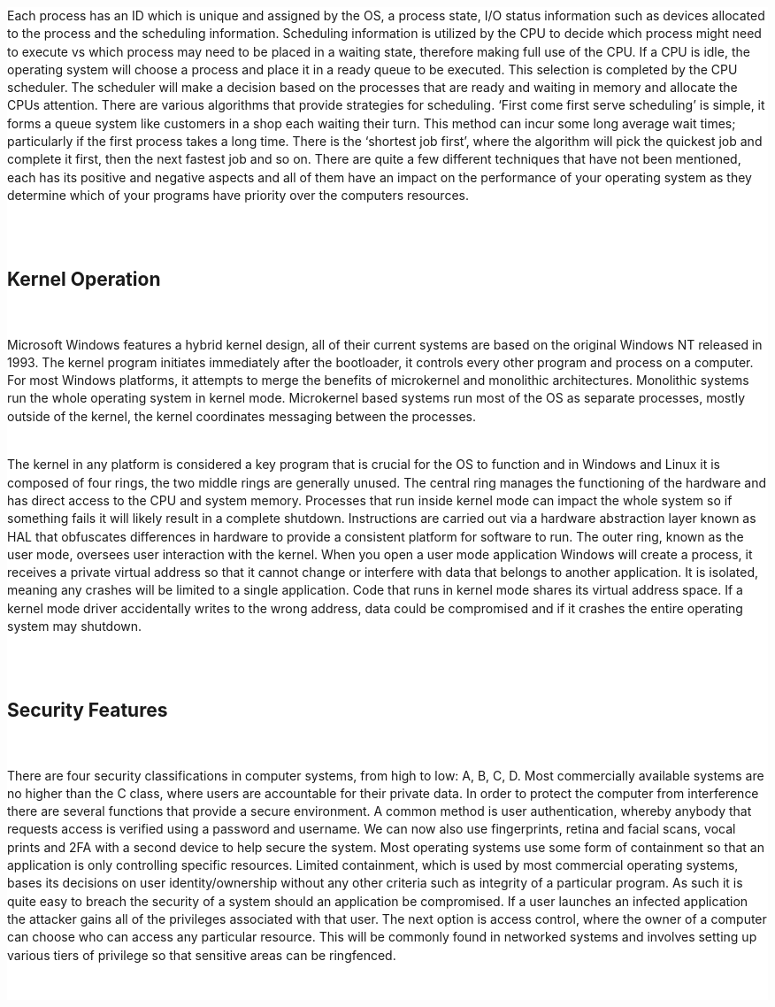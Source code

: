 Each process has an ID which is unique and assigned by the OS, a process state, I/O status information such as devices allocated to the process and the scheduling information. Scheduling information is utilized by the CPU to decide which process might need to execute vs which process may need to be placed in a waiting state, therefore making full use of the CPU. If a CPU is idle, the operating system will choose a process and place it in a ready queue to be executed. This selection is completed by the CPU scheduler. The scheduler will make a decision based on the processes that are ready and waiting in memory and allocate the CPUs attention. There are various algorithms that provide strategies for scheduling. ‘First come first serve scheduling’ is simple, it forms a queue system like customers in a shop each waiting their turn. This method can incur some long average wait times; particularly if the first process takes a long time. There is the ‘shortest job first’, where the algorithm will pick the quickest job and complete it first, then the next fastest job and so on. There are quite a few different techniques that have not been mentioned, each has its positive and negative aspects and all of them have an impact on the performance of your operating system as they determine which of your programs have priority over the computers resources.<br><br><br>

## Kernel Operation <br><br>

Microsoft Windows features a hybrid kernel design, all of their current systems are based on the original Windows NT released in 1993. The kernel program initiates immediately after the bootloader, it controls every other program and process on a computer. For most Windows platforms, it attempts to merge the benefits of microkernel and monolithic architectures. Monolithic systems run the whole operating system in kernel mode. Microkernel based systems run most of the OS as separate processes, mostly outside of the kernel, the kernel coordinates messaging between the processes. <br><br>

The kernel in any platform is considered a key program that is crucial for the OS to function and in Windows and Linux it is composed of four rings, the two middle rings are generally unused. The central ring manages the functioning of the hardware and has direct access to the CPU and system memory. Processes that run inside kernel mode can impact the whole system so if something fails it will likely result in a complete shutdown. Instructions are carried out via a hardware abstraction layer known as HAL that obfuscates differences in hardware to provide a consistent platform for software to run. The outer ring, known as the user mode, oversees user interaction with the kernel. When you open a user mode application Windows will create a process, it receives a private virtual address so that it cannot change or interfere with data that belongs to another application. It is isolated, meaning any crashes will be limited to a single application. Code that runs in kernel mode shares its virtual address space. If a kernel mode driver accidentally writes to the wrong address, data could be compromised and if it crashes the entire operating system may shutdown.  <br><br><br>

## Security Features <br><br>

There are four security classifications in computer systems, from high to low: A, B, C, D. Most commercially available systems are no higher than the C class, where users are accountable for their private data. In order to protect the computer from interference there are several functions that provide a secure environment. A common method is user authentication, whereby anybody that requests access is verified using a password and username. We can now also use fingerprints, retina and facial scans, vocal prints and 2FA with a second device to help secure the system. Most operating systems use some form of containment so that an application is only controlling specific resources. Limited containment, which is used by most commercial operating systems, bases its decisions on user identity/ownership without any other criteria such as integrity of a particular program. As such it is quite easy to breach the security of a system should an application be compromised. If a user launches an infected application the attacker gains all of the privileges associated with that user. The next option is access control, where the owner of a computer can choose who can access any particular resource. This will be commonly found in networked systems and involves setting up various tiers of privilege so that sensitive areas can be ringfenced. <br><br><br>
